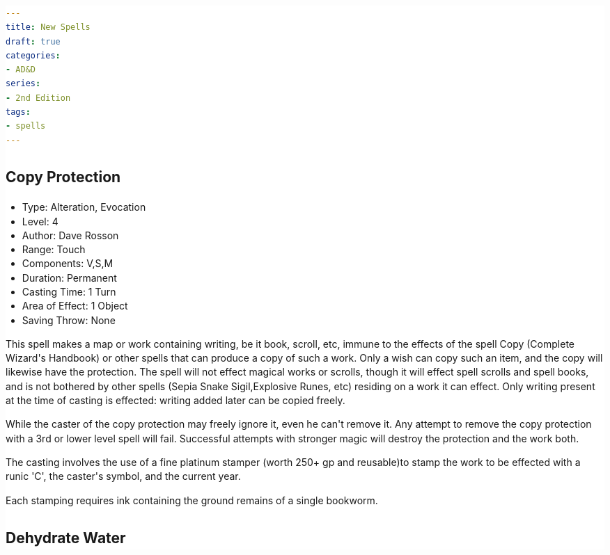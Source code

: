 ```yaml
---
title: New Spells
draft: true
categories:
- AD&D
series:
- 2nd Edition
tags:
- spells
---
```


## Copy Protection

* Type: Alteration, Evocation
* Level: 4
* Author: Dave Rosson
* Range: Touch
* Components: V,S,M
* Duration: Permanent
* Casting Time: 1 Turn
* Area of Effect: 1 Object
* Saving Throw: None

This spell makes a map or work containing writing, be it
book, scroll, etc, immune to the effects of the spell Copy
(Complete Wizard's Handbook) or other spells that can
produce a copy of such a work.  Only a wish can copy such an
item, and the copy will likewise have the protection.  The
spell will not effect magical works or scrolls, though it
will effect spell scrolls and spell books, and is not
bothered by other spells (Sepia Snake Sigil,Explosive Runes,
etc) residing on a work it can effect.  Only writing present
at the time of casting is effected: writing added later can
be copied freely.

While the caster of the copy protection may freely ignore
it, even he can't remove it.  Any attempt to remove the copy
protection with a 3rd or lower level spell will fail.
Successful attempts with stronger magic will destroy the
protection and the work both.

The casting involves the use of a fine platinum stamper
(worth 250+ gp and reusable)to stamp the work to be effected
with a runic 'C', the caster's symbol, and the current year.

Each stamping requires ink containing the ground remains
of a single bookworm.

## Dehydrate Water
